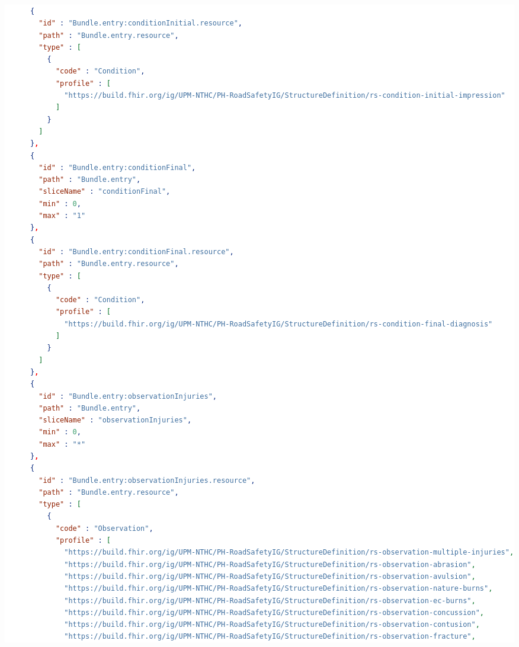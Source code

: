 ```json
      {
        "id" : "Bundle.entry:conditionInitial.resource",
        "path" : "Bundle.entry.resource",
        "type" : [
          {
            "code" : "Condition",
            "profile" : [
              "https://build.fhir.org/ig/UPM-NTHC/PH-RoadSafetyIG/StructureDefinition/rs-condition-initial-impression"
            ]
          }
        ]
      },
      {
        "id" : "Bundle.entry:conditionFinal",
        "path" : "Bundle.entry",
        "sliceName" : "conditionFinal",
        "min" : 0,
        "max" : "1"
      },
      {
        "id" : "Bundle.entry:conditionFinal.resource",
        "path" : "Bundle.entry.resource",
        "type" : [
          {
            "code" : "Condition",
            "profile" : [
              "https://build.fhir.org/ig/UPM-NTHC/PH-RoadSafetyIG/StructureDefinition/rs-condition-final-diagnosis"
            ]
          }
        ]
      },
      {
        "id" : "Bundle.entry:observationInjuries",
        "path" : "Bundle.entry",
        "sliceName" : "observationInjuries",
        "min" : 0,
        "max" : "*"
      },
      {
        "id" : "Bundle.entry:observationInjuries.resource",
        "path" : "Bundle.entry.resource",
        "type" : [
          {
            "code" : "Observation",
            "profile" : [
              "https://build.fhir.org/ig/UPM-NTHC/PH-RoadSafetyIG/StructureDefinition/rs-observation-multiple-injuries",
              "https://build.fhir.org/ig/UPM-NTHC/PH-RoadSafetyIG/StructureDefinition/rs-observation-abrasion",
              "https://build.fhir.org/ig/UPM-NTHC/PH-RoadSafetyIG/StructureDefinition/rs-observation-avulsion",
              "https://build.fhir.org/ig/UPM-NTHC/PH-RoadSafetyIG/StructureDefinition/rs-observation-nature-burns",
              "https://build.fhir.org/ig/UPM-NTHC/PH-RoadSafetyIG/StructureDefinition/rs-observation-ec-burns",
              "https://build.fhir.org/ig/UPM-NTHC/PH-RoadSafetyIG/StructureDefinition/rs-observation-concussion",
              "https://build.fhir.org/ig/UPM-NTHC/PH-RoadSafetyIG/StructureDefinition/rs-observation-contusion",
              "https://build.fhir.org/ig/UPM-NTHC/PH-RoadSafetyIG/StructureDefinition/rs-observation-fracture",
```